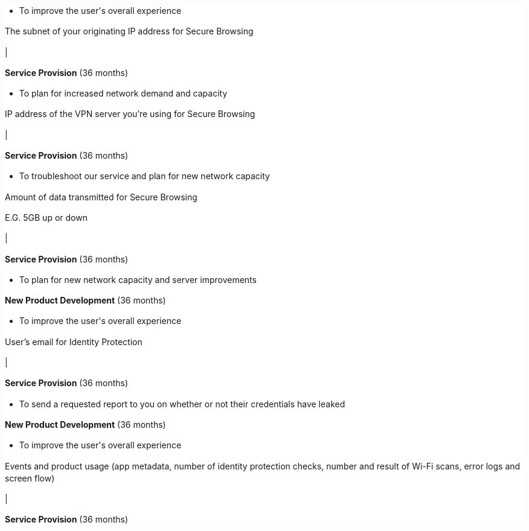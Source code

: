   * To improve the user's overall experience

  
  
The subnet of your originating IP address for Secure Browsing

| 

**Service Provision** (36 months)

  * To plan for increased network demand and capacity

  
  
IP address of the VPN server you’re using for Secure Browsing

| 

**Service Provision** (36 months)

  * To troubleshoot our service and plan for new network capacity

  
  
Amount of data transmitted for Secure Browsing

E.G. 5GB up or down

| 

**Service Provision** (36 months)

  * To plan for new network capacity and server improvements



**New Product Development** (36 months)

  * To improve the user's overall experience

  
  
User’s email for Identity Protection

| 

**Service Provision** (36 months)

  * To send a requested report to you on whether or not their credentials have leaked



**New Product Development** (36 months)

  * To improve the user's overall experience

  
  
Events and product usage (app metadata, number of identity protection checks, number and result of Wi-Fi scans, error logs and screen flow)

| 

**Service Provision** (36 months)
